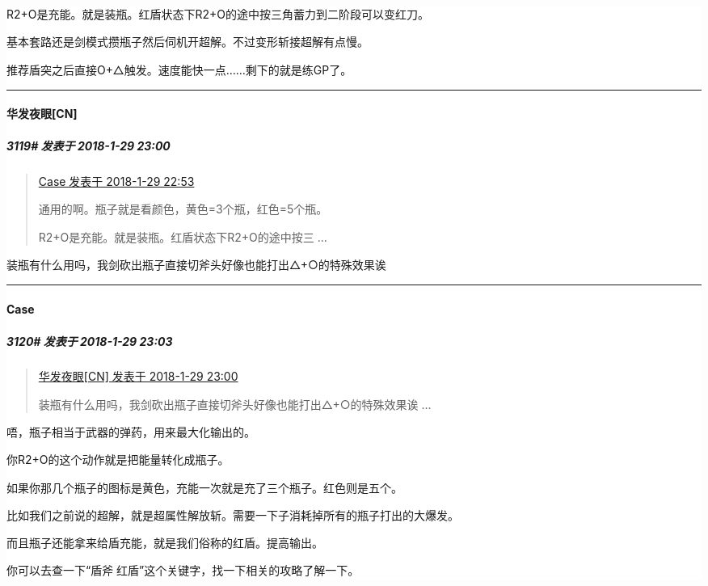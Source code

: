 
R2+O是充能。就是装瓶。红盾状态下R2+O的途中按三角蓄力到二阶段可以变红刀。


基本套路还是剑模式攒瓶子然后伺机开超解。不过变形斩接超解有点慢。


推荐盾突之后直接O+△触发。速度能快一点……剩下的就是练GP了。







-----

####  华发夜眼[CN]  
##### 3119#       发表于 2018-1-29 23:00



<blockquote><a href="httphttps://bbs.saraba1st.com/2b/forum.php?mod=redirect&amp;goto=findpost&amp;pid=38392280&amp;ptid=1515235" target="_blank">Case 发表于 2018-1-29 22:53</a>

通用的啊。瓶子就是看颜色，黄色=3个瓶，红色=5个瓶。


R2+O是充能。就是装瓶。红盾状态下R2+O的途中按三 ...</blockquote>
装瓶有什么用吗，我剑砍出瓶子直接切斧头好像也能打出△+○的特殊效果诶







-----

####  Case  
##### 3120#       发表于 2018-1-29 23:03



<blockquote><a href="httphttps://bbs.saraba1st.com/2b/forum.php?mod=redirect&amp;goto=findpost&amp;pid=38392357&amp;ptid=1515235" target="_blank">华发夜眼[CN] 发表于 2018-1-29 23:00</a>

装瓶有什么用吗，我剑砍出瓶子直接切斧头好像也能打出△+○的特殊效果诶 ...</blockquote>
唔，瓶子相当于武器的弹药，用来最大化输出的。


你R2+O的这个动作就是把能量转化成瓶子。


如果你那几个瓶子的图标是黄色，充能一次就是充了三个瓶子。红色则是五个。


比如我们之前说的超解，就是超属性解放斩。需要一下子消耗掉所有的瓶子打出的大爆发。


而且瓶子还能拿来给盾充能，就是我们俗称的红盾。提高输出。


你可以去查一下“盾斧 红盾”这个关键字，找一下相关的攻略了解一下。





